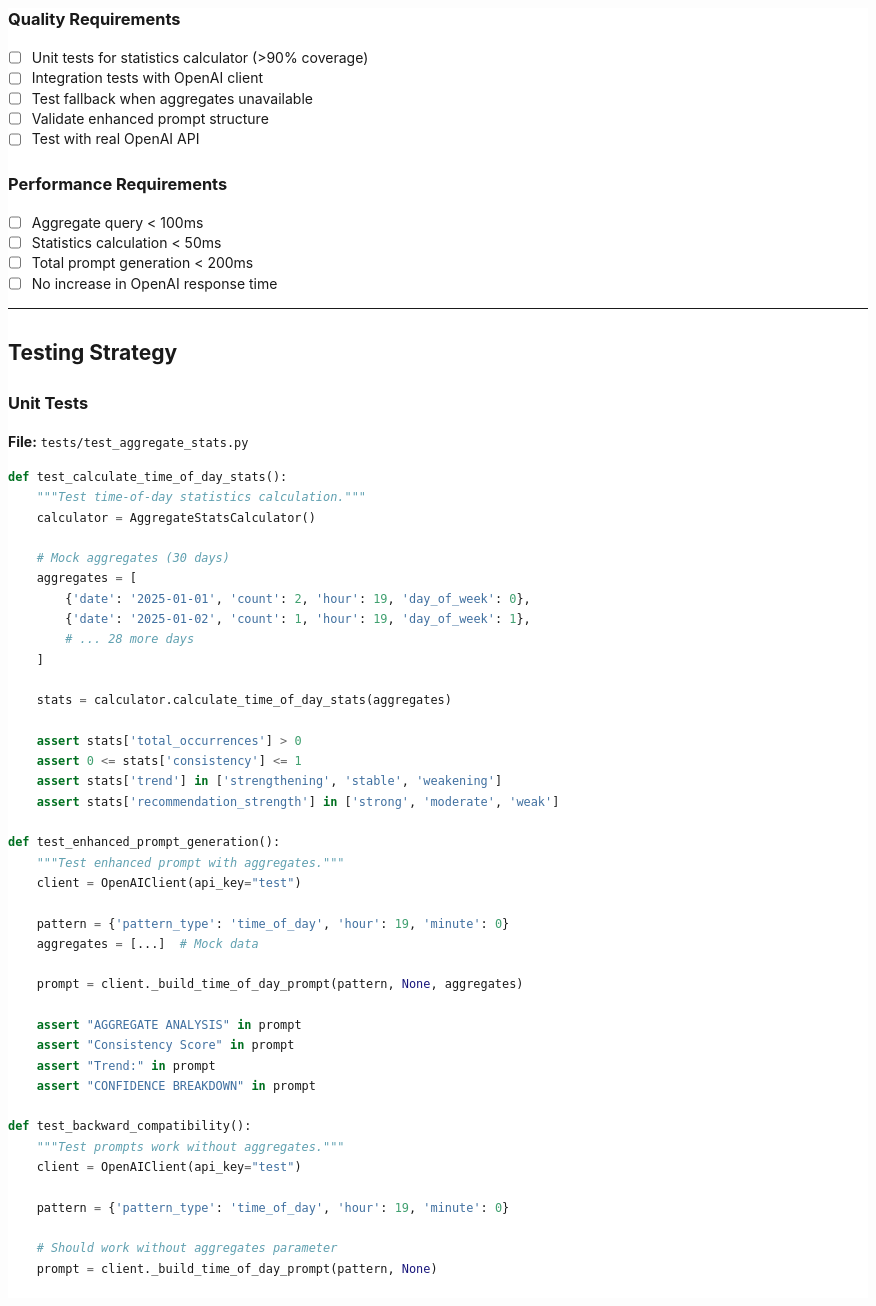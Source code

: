 ### Quality Requirements
- [ ] Unit tests for statistics calculator (>90% coverage)
- [ ] Integration tests with OpenAI client
- [ ] Test fallback when aggregates unavailable
- [ ] Validate enhanced prompt structure
- [ ] Test with real OpenAI API

### Performance Requirements
- [ ] Aggregate query < 100ms
- [ ] Statistics calculation < 50ms
- [ ] Total prompt generation < 200ms
- [ ] No increase in OpenAI response time

---

## Testing Strategy

### Unit Tests

**File:** `tests/test_aggregate_stats.py`

```python
def test_calculate_time_of_day_stats():
    """Test time-of-day statistics calculation."""
    calculator = AggregateStatsCalculator()
    
    # Mock aggregates (30 days)
    aggregates = [
        {'date': '2025-01-01', 'count': 2, 'hour': 19, 'day_of_week': 0},
        {'date': '2025-01-02', 'count': 1, 'hour': 19, 'day_of_week': 1},
        # ... 28 more days
    ]
    
    stats = calculator.calculate_time_of_day_stats(aggregates)
    
    assert stats['total_occurrences'] > 0
    assert 0 <= stats['consistency'] <= 1
    assert stats['trend'] in ['strengthening', 'stable', 'weakening']
    assert stats['recommendation_strength'] in ['strong', 'moderate', 'weak']

def test_enhanced_prompt_generation():
    """Test enhanced prompt with aggregates."""
    client = OpenAIClient(api_key="test")
    
    pattern = {'pattern_type': 'time_of_day', 'hour': 19, 'minute': 0}
    aggregates = [...]  # Mock data
    
    prompt = client._build_time_of_day_prompt(pattern, None, aggregates)
    
    assert "AGGREGATE ANALYSIS" in prompt
    assert "Consistency Score" in prompt
    assert "Trend:" in prompt
    assert "CONFIDENCE BREAKDOWN" in prompt

def test_backward_compatibility():
    """Test prompts work without aggregates."""
    client = OpenAIClient(api_key="test")
    
    pattern = {'pattern_type': 'time_of_day', 'hour': 19, 'minute': 0}
    
    # Should work without aggregates parameter
    prompt = client._build_time_of_day_prompt(pattern, None)
    
```